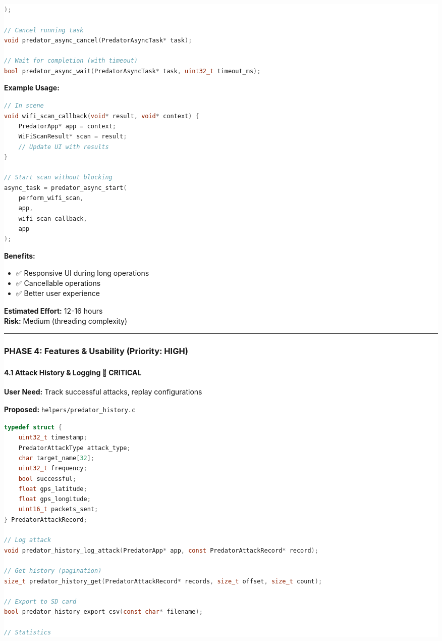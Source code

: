 ```c
);

// Cancel running task
void predator_async_cancel(PredatorAsyncTask* task);

// Wait for completion (with timeout)
bool predator_async_wait(PredatorAsyncTask* task, uint32_t timeout_ms);
```

**Example Usage:**
```c
// In scene
void wifi_scan_callback(void* result, void* context) {
    PredatorApp* app = context;
    WiFiScanResult* scan = result;
    // Update UI with results
}

// Start scan without blocking
async_task = predator_async_start(
    perform_wifi_scan,
    app,
    wifi_scan_callback,
    app
);
```

**Benefits:**
- ✅ Responsive UI during long operations
- ✅ Cancellable operations
- ✅ Better user experience

**Estimated Effort:** 12-16 hours  
**Risk:** Medium (threading complexity)

---

### **PHASE 4: Features & Usability** (Priority: HIGH)

#### **4.1 Attack History & Logging** 🔴 CRITICAL
**User Need:** Track successful attacks, replay configurations

**Proposed:** `helpers/predator_history.c`
```c
typedef struct {
    uint32_t timestamp;
    PredatorAttackType attack_type;
    char target_name[32];
    uint32_t frequency;
    bool successful;
    float gps_latitude;
    float gps_longitude;
    uint16_t packets_sent;
} PredatorAttackRecord;

// Log attack
void predator_history_log_attack(PredatorApp* app, const PredatorAttackRecord* record);

// Get history (pagination)
size_t predator_history_get(PredatorAttackRecord* records, size_t offset, size_t count);

// Export to SD card
bool predator_history_export_csv(const char* filename);

// Statistics
```